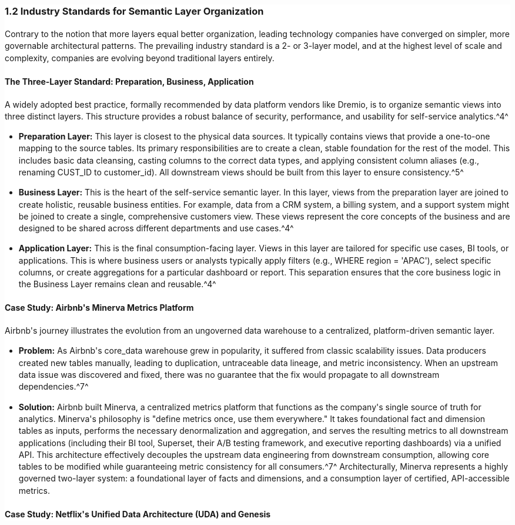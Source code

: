### 1.2 Industry Standards for Semantic Layer Organization

Contrary to the notion that more layers equal better organization, leading technology companies have converged on simpler, more governable architectural patterns. The prevailing industry standard is a 2- or 3-layer model, and at the highest level of scale and complexity, companies are evolving beyond traditional layers entirely.

#### The Three-Layer Standard: Preparation, Business, Application

A widely adopted best practice, formally recommended by data platform vendors like Dremio, is to organize semantic views into three distinct layers. This structure provides a robust balance of security, performance, and usability for self-service analytics.^4^

- **Preparation Layer:** This layer is closest to the physical data sources. It typically contains views that provide a one-to-one mapping to the source tables. Its primary responsibilities are to create a clean, stable foundation for the rest of the model. This includes basic data cleansing, casting columns to the correct data types, and applying consistent column aliases (e.g., renaming CUST_ID to customer_id). All downstream views should be built from this layer to ensure consistency.^5^

- **Business Layer:** This is the heart of the self-service semantic layer. In this layer, views from the preparation layer are joined to create holistic, reusable business entities. For example, data from a CRM system, a billing system, and a support system might be joined to create a single, comprehensive customers view. These views represent the core concepts of the business and are designed to be shared across different departments and use cases.^4^

- **Application Layer:** This is the final consumption-facing layer. Views in this layer are tailored for specific use cases, BI tools, or applications. This is where business users or analysts typically apply filters (e.g., WHERE region = 'APAC'), select specific columns, or create aggregations for a particular dashboard or report. This separation ensures that the core business logic in the Business Layer remains clean and reusable.^4^

#### Case Study: Airbnb's Minerva Metrics Platform

Airbnb's journey illustrates the evolution from an ungoverned data warehouse to a centralized, platform-driven semantic layer.

- **Problem:** As Airbnb's core_data warehouse grew in popularity, it suffered from classic scalability issues. Data producers created new tables manually, leading to duplication, untraceable data lineage, and metric inconsistency. When an upstream data issue was discovered and fixed, there was no guarantee that the fix would propagate to all downstream dependencies.^7^

- **Solution:** Airbnb built Minerva, a centralized metrics platform that functions as the company's single source of truth for analytics. Minerva's philosophy is "define metrics once, use them everywhere." It takes foundational fact and dimension tables as inputs, performs the necessary denormalization and aggregation, and serves the resulting metrics to all downstream applications (including their BI tool, Superset, their A/B testing framework, and executive reporting dashboards) via a unified API. This architecture effectively decouples the upstream data engineering from downstream consumption, allowing core tables to be modified while guaranteeing metric consistency for all consumers.^7^ Architecturally, Minerva represents a highly governed two-layer system: a foundational layer of facts and dimensions, and a consumption layer of certified, API-accessible metrics.

#### Case Study: Netflix's Unified Data Architecture (UDA) and Genesis
